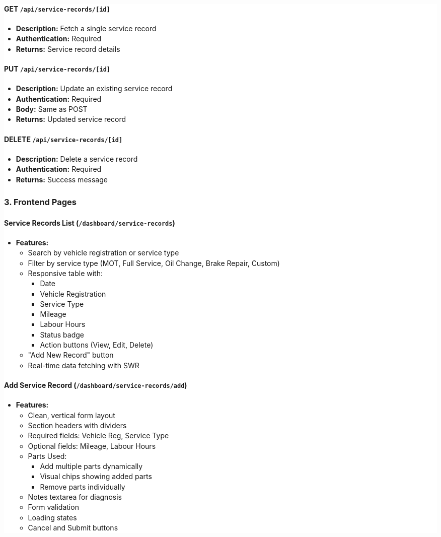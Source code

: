 #### GET `/api/service-records/[id]`

- **Description:** Fetch a single service record
- **Authentication:** Required
- **Returns:** Service record details

#### PUT `/api/service-records/[id]`

- **Description:** Update an existing service record
- **Authentication:** Required
- **Body:** Same as POST
- **Returns:** Updated service record

#### DELETE `/api/service-records/[id]`

- **Description:** Delete a service record
- **Authentication:** Required
- **Returns:** Success message

### 3. **Frontend Pages**

#### Service Records List (`/dashboard/service-records`)

- **Features:**
  - Search by vehicle registration or service type
  - Filter by service type (MOT, Full Service, Oil Change, Brake Repair, Custom)
  - Responsive table with:
    - Date
    - Vehicle Registration
    - Service Type
    - Mileage
    - Labour Hours
    - Status badge
    - Action buttons (View, Edit, Delete)
  - "Add New Record" button
  - Real-time data fetching with SWR

#### Add Service Record (`/dashboard/service-records/add`)

- **Features:**
  - Clean, vertical form layout
  - Section headers with dividers
  - Required fields: Vehicle Reg, Service Type
  - Optional fields: Mileage, Labour Hours
  - Parts Used:
    - Add multiple parts dynamically
    - Visual chips showing added parts
    - Remove parts individually
  - Notes textarea for diagnosis
  - Form validation
  - Loading states
  - Cancel and Submit buttons
